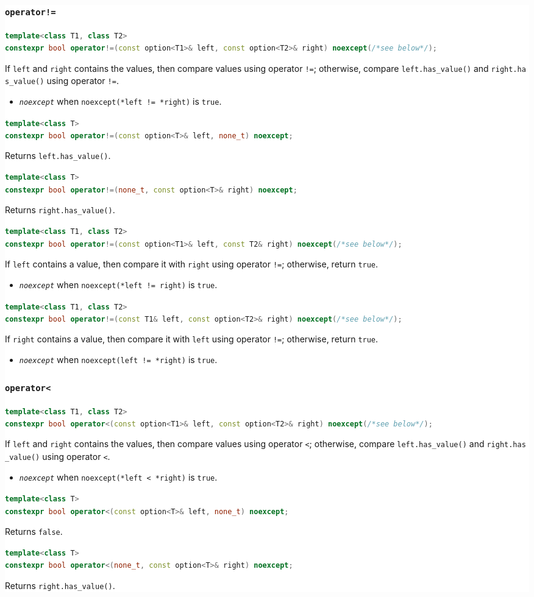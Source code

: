 ### `operator!=`
```cpp
template<class T1, class T2>
constexpr bool operator!=(const option<T1>& left, const option<T2>& right) noexcept(/*see below*/);
```
If `left` and `right` contains the values, then compare values using operator `!=`; otherwise, compare `left.has_value()` and `right.has_value()` using operator `!=`.
- *`noexcept`* when `noexcept(*left != *right)` is `true`.

```cpp
template<class T>
constexpr bool operator!=(const option<T>& left, none_t) noexcept;
```
Returns `left.has_value()`.

```cpp
template<class T>
constexpr bool operator!=(none_t, const option<T>& right) noexcept;
```
Returns `right.has_value()`.

```cpp
template<class T1, class T2>
constexpr bool operator!=(const option<T1>& left, const T2& right) noexcept(/*see below*/);
```
If `left` contains a value, then compare it with `right` using operator `!=`; otherwise, return `true`.
- *`noexcept`* when `noexcept(*left != right)` is `true`.

```cpp
template<class T1, class T2>
constexpr bool operator!=(const T1& left, const option<T2>& right) noexcept(/*see below*/);
```
If `right` contains a value, then compare it with `left` using operator `!=`; otherwise, return `true`.
- *`noexcept`* when `noexcept(left != *right)` is `true`.

### `operator<`
```cpp
template<class T1, class T2>
constexpr bool operator<(const option<T1>& left, const option<T2>& right) noexcept(/*see below*/);
```
If `left` and `right` contains the values, then compare values using operator `<`; otherwise, compare `left.has_value()` and `right.has_value()` using operator `<`.
- *`noexcept`* when `noexcept(*left < *right)` is `true`.

```cpp
template<class T>
constexpr bool operator<(const option<T>& left, none_t) noexcept;
```
Returns `false`.

```cpp
template<class T>
constexpr bool operator<(none_t, const option<T>& right) noexcept;
```
Returns `right.has_value()`.
